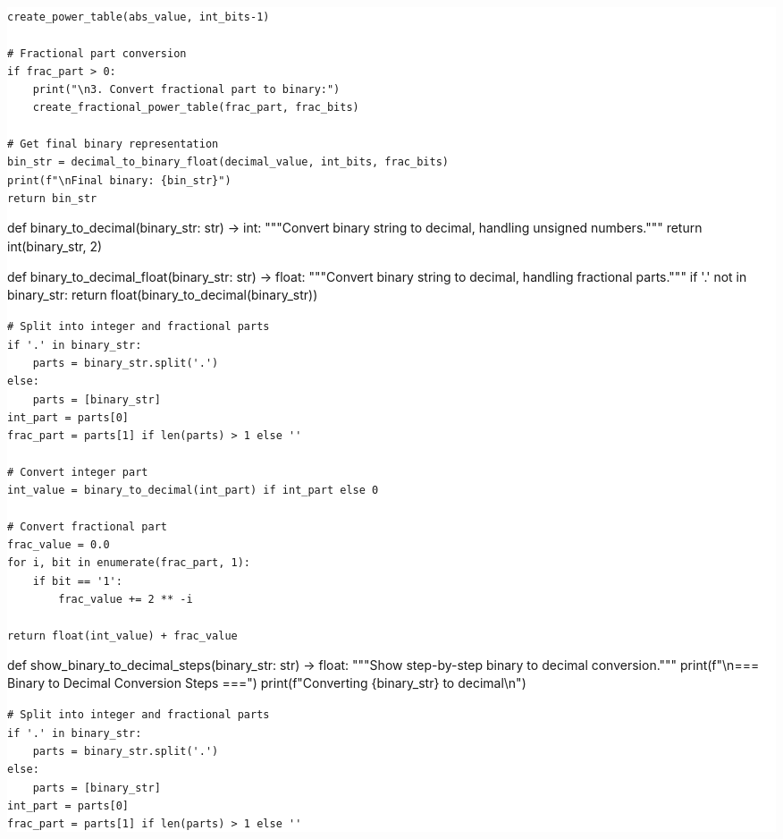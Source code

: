     create_power_table(abs_value, int_bits-1)

    # Fractional part conversion
    if frac_part > 0:
        print("\n3. Convert fractional part to binary:")
        create_fractional_power_table(frac_part, frac_bits)

    # Get final binary representation
    bin_str = decimal_to_binary_float(decimal_value, int_bits, frac_bits)
    print(f"\nFinal binary: {bin_str}")
    return bin_str

def binary_to_decimal(binary_str: str) -> int:
    """Convert binary string to decimal, handling unsigned numbers."""
    return int(binary_str, 2)

def binary_to_decimal_float(binary_str: str) -> float:
    """Convert binary string to decimal, handling fractional parts."""
    if '.' not in binary_str:
        return float(binary_to_decimal(binary_str))

    # Split into integer and fractional parts
    if '.' in binary_str:
        parts = binary_str.split('.')
    else:
        parts = [binary_str]
    int_part = parts[0]
    frac_part = parts[1] if len(parts) > 1 else ''

    # Convert integer part
    int_value = binary_to_decimal(int_part) if int_part else 0

    # Convert fractional part
    frac_value = 0.0
    for i, bit in enumerate(frac_part, 1):
        if bit == '1':
            frac_value += 2 ** -i

    return float(int_value) + frac_value

def show_binary_to_decimal_steps(binary_str: str) -> float:
    """Show step-by-step binary to decimal conversion."""
    print(f"\n=== Binary to Decimal Conversion Steps ===")
    print(f"Converting {binary_str} to decimal\n")

    # Split into integer and fractional parts
    if '.' in binary_str:
        parts = binary_str.split('.')
    else:
        parts = [binary_str]
    int_part = parts[0]
    frac_part = parts[1] if len(parts) > 1 else ''
